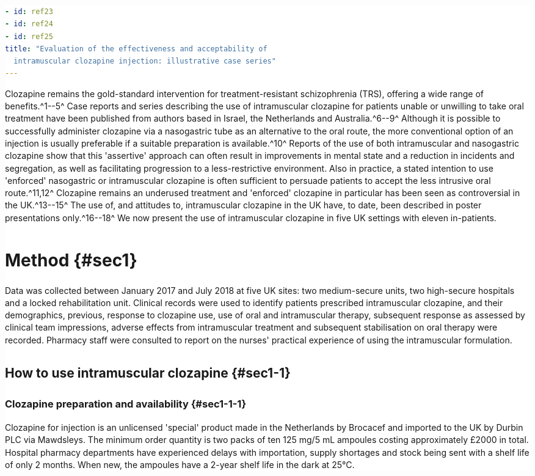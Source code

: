 ```yaml
- id: ref23
- id: ref24
- id: ref25
title: "Evaluation of the effectiveness and acceptability of
  intramuscular clozapine injection: illustrative case series"
---
```


Clozapine remains the gold-standard intervention for treatment-resistant
schizophrenia (TRS), offering a wide range of benefits.^1--5^ Case
reports and series describing the use of intramuscular clozapine for
patients unable or unwilling to take oral treatment have been published
from authors based in Israel, the Netherlands and Australia.^6--9^
Although it is possible to successfully administer clozapine via a
nasogastric tube as an alternative to the oral route, the more
conventional option of an injection is usually preferable if a suitable
preparation is available.^10^ Reports of the use of both intramuscular
and nasogastric clozapine show that this 'assertive' approach can often
result in improvements in mental state and a reduction in incidents and
segregation, as well as facilitating progression to a less-restrictive
environment. Also in practice, a stated intention to use 'enforced'
nasogastric or intramuscular clozapine is often sufficient to persuade
patients to accept the less intrusive oral route.^11,12^ Clozapine
remains an underused treatment and 'enforced' clozapine in particular
has been seen as controversial in the UK.^13--15^ The use of, and
attitudes to, intramuscular clozapine in the UK have, to date, been
described in poster presentations only.^16--18^ We now present the use
of intramuscular clozapine in five UK settings with eleven in-patients.

# Method {#sec1}

Data was collected between January 2017 and July 2018 at five UK sites:
two medium-secure units, two high-secure hospitals and a locked
rehabilitation unit. Clinical records were used to identify patients
prescribed intramuscular clozapine, and their demographics, previous,
response to clozapine use, use of oral and intramuscular therapy,
subsequent response as assessed by clinical team impressions, adverse
effects from intramuscular treatment and subsequent stabilisation on
oral therapy were recorded. Pharmacy staff were consulted to report on
the nurses' practical experience of using the intramuscular formulation.

## How to use intramuscular clozapine {#sec1-1}

### Clozapine preparation and availability {#sec1-1-1}

Clozapine for injection is an unlicensed 'special' product made in the
Netherlands by Brocacef and imported to the UK by Durbin PLC via
Mawdsleys. The minimum order quantity is two packs of ten 125 mg/5 mL
ampoules costing approximately £2000 in total. Hospital pharmacy
departments have experienced delays with importation, supply shortages
and stock being sent with a shelf life of only 2 months. When new, the
ampoules have a 2-year shelf life in the dark at 25°C.

